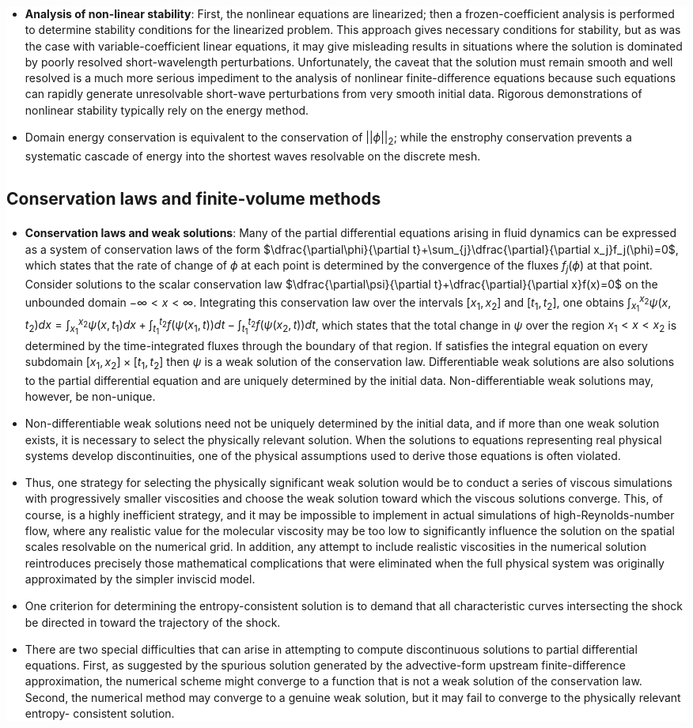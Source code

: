 
- **Analysis of non-linear stability**: First, the nonlinear equations are linearized; then a frozen-coefficient analysis is performed to determine stability conditions for the linearized problem. This approach gives necessary conditions for stability, but as was the case with variable-coefficient linear equations, it may give misleading results in situations where the solution is dominated by poorly resolved short-wavelength perturbations. Unfortunately, the caveat that the solution must remain smooth and well resolved is a much more serious impediment to the analysis of nonlinear finite-difference equations because such equations can rapidly generate unresolvable short-wave perturbations from very smooth initial data. Rigorous demonstrations of nonlinear stability typically rely on the energy method.

- Domain energy conservation is equivalent to the conservation of $||\phi||_2$; while the enstrophy conservation prevents a systematic cascade of energy into the shortest waves resolvable on the discrete mesh.

## Conservation laws and finite-volume methods

- **Conservation laws and weak solutions**: Many of the partial differential equations arising in fluid dynamics can be expressed as a system of conservation laws of the form $\dfrac{\partial\phi}{\partial t}+\sum_{j}\dfrac{\partial}{\partial x_j}f_j(\phi)=0$, which states that the rate of change of $\phi$ at each point is determined by the convergence of the fluxes $f_j(\phi)$ at that point. Consider solutions to the scalar conservation law $\dfrac{\partial\psi}{\partial t}+\dfrac{\partial}{\partial x}f(x)=0$ on the unbounded domain $-\infty < x < \infty$. Integrating this conservation law over the intervals $[x_1,x_2]$ and $[t_1,t_2]$, one obtains $\int_{x_1}^{x_2}\psi(x,t_2)dx=\int_{x_1}^{x_2}\psi(x,t_1)dx+\int_{t_1}^{t_2}f(\psi(x_1,t))dt-\int_{t_1}^{t_2}f(\psi(x_2,t))dt$, which states that the total change in $\psi$ over the region $x_1 < x < x_2$ is determined by the time-integrated fluxes through the boundary of that region. If satisfies the integral equation on every subdomain $[x_1,x_2]\times[t_1,t_2]$ then $\psi$ is a weak solution of the conservation law. Differentiable weak solutions are also solutions to the partial differential equation and are uniquely determined by the initial data. Non-differentiable weak solutions may, however, be non-unique.

- Non-differentiable weak solutions need not be uniquely determined by the initial data, and if more than one weak solution exists, it is necessary to select the physically relevant solution. When the solutions to equations representing real physical systems develop discontinuities, one of the physical assumptions used to derive those equations is often violated.

-  Thus, one strategy for selecting the physically significant weak solution would be to conduct a series of viscous simulations with progressively smaller viscosities and choose the weak solution toward which the viscous solutions converge. This, of course, is a highly inefficient strategy, and it may be impossible to implement in actual simulations of high-Reynolds-number flow, where any realistic value for the molecular viscosity may be too low to significantly influence the solution on the spatial scales resolvable on the numerical grid. In addition, any attempt to include realistic viscosities in the numerical solution reintroduces precisely those mathematical complications that were eliminated when the full physical system was originally approximated by the simpler inviscid model.

-  One criterion for determining the entropy-consistent solution is to demand that all characteristic curves intersecting the shock be directed in toward the trajectory of the shock.

- There are two special difficulties that can arise in attempting to compute discontinuous solutions to partial differential equations. First, as suggested by the spurious solution generated by the advective-form upstream finite-difference approximation, the numerical scheme might converge to a function that is not a weak solution of the conservation law. Second, the numerical method may converge to a genuine weak solution, but it may fail to converge to the physically relevant entropy- consistent solution.
